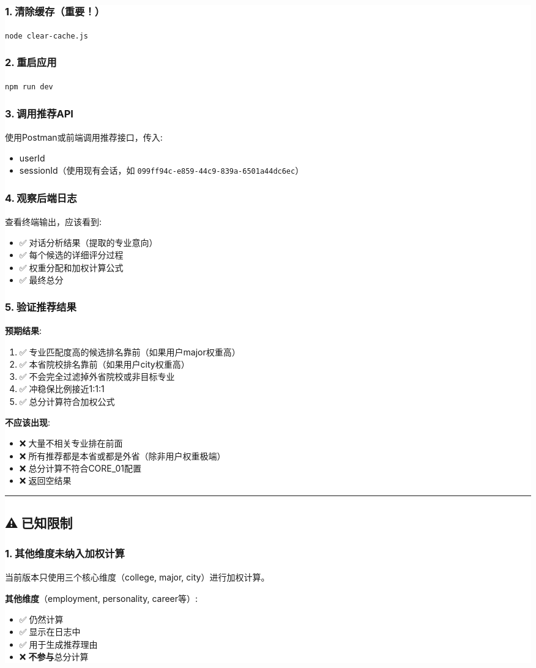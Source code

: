 ### 1. 清除缓存（重要！）
```bash
node clear-cache.js
```

### 2. 重启应用
```bash
npm run dev
```

### 3. 调用推荐API

使用Postman或前端调用推荐接口，传入:
- userId
- sessionId（使用现有会话，如 `099ff94c-e859-44c9-839a-6501a44dc6ec`）

### 4. 观察后端日志

查看终端输出，应该看到:
- ✅ 对话分析结果（提取的专业意向）
- ✅ 每个候选的详细评分过程
- ✅ 权重分配和加权计算公式
- ✅ 最终总分

### 5. 验证推荐结果

**预期结果**:
1. ✅ 专业匹配度高的候选排名靠前（如果用户major权重高）
2. ✅ 本省院校排名靠前（如果用户city权重高）
3. ✅ 不会完全过滤掉外省院校或非目标专业
4. ✅ 冲稳保比例接近1:1:1
5. ✅ 总分计算符合加权公式

**不应该出现**:
- ❌ 大量不相关专业排在前面
- ❌ 所有推荐都是本省或都是外省（除非用户权重极端）
- ❌ 总分计算不符合CORE_01配置
- ❌ 返回空结果

---

## ⚠️ 已知限制

### 1. 其他维度未纳入加权计算

当前版本只使用三个核心维度（college, major, city）进行加权计算。

**其他维度**（employment, personality, career等）:
- ✅ 仍然计算
- ✅ 显示在日志中
- ✅ 用于生成推荐理由
- ❌ **不参与**总分计算
